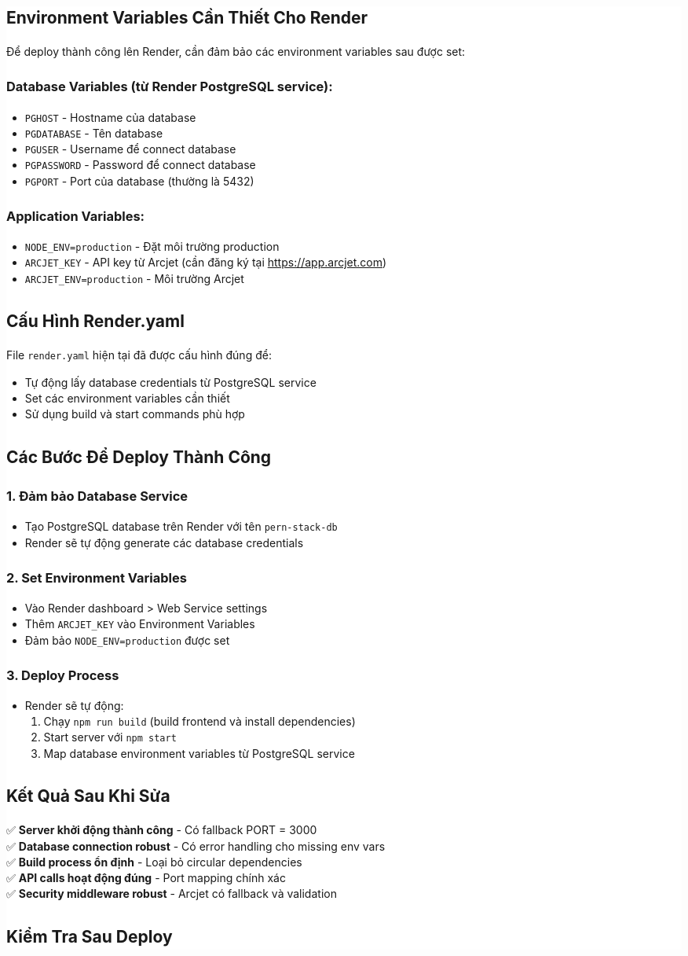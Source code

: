 ## Environment Variables Cần Thiết Cho Render

Để deploy thành công lên Render, cần đảm bảo các environment variables sau được set:

### Database Variables (từ Render PostgreSQL service):
- `PGHOST` - Hostname của database
- `PGDATABASE` - Tên database  
- `PGUSER` - Username để connect database
- `PGPASSWORD` - Password để connect database
- `PGPORT` - Port của database (thường là 5432)

### Application Variables:
- `NODE_ENV=production` - Đặt môi trường production
- `ARCJET_KEY` - API key từ Arcjet (cần đăng ký tại https://app.arcjet.com)
- `ARCJET_ENV=production` - Môi trường Arcjet

## Cấu Hình Render.yaml

File `render.yaml` hiện tại đã được cấu hình đúng để:
- Tự động lấy database credentials từ PostgreSQL service
- Set các environment variables cần thiết
- Sử dụng build và start commands phù hợp

## Các Bước Để Deploy Thành Công

### 1. Đảm bảo Database Service
- Tạo PostgreSQL database trên Render với tên `pern-stack-db`
- Render sẽ tự động generate các database credentials

### 2. Set Environment Variables
- Vào Render dashboard > Web Service settings
- Thêm `ARCJET_KEY` vào Environment Variables
- Đảm bảo `NODE_ENV=production` được set

### 3. Deploy Process
- Render sẽ tự động:
  1. Chạy `npm run build` (build frontend và install dependencies)
  2. Start server với `npm start`
  3. Map database environment variables từ PostgreSQL service

## Kết Quả Sau Khi Sửa

✅ **Server khởi động thành công** - Có fallback PORT = 3000  
✅ **Database connection robust** - Có error handling cho missing env vars  
✅ **Build process ổn định** - Loại bỏ circular dependencies  
✅ **API calls hoạt động đúng** - Port mapping chính xác  
✅ **Security middleware robust** - Arcjet có fallback và validation  

## Kiểm Tra Sau Deploy
